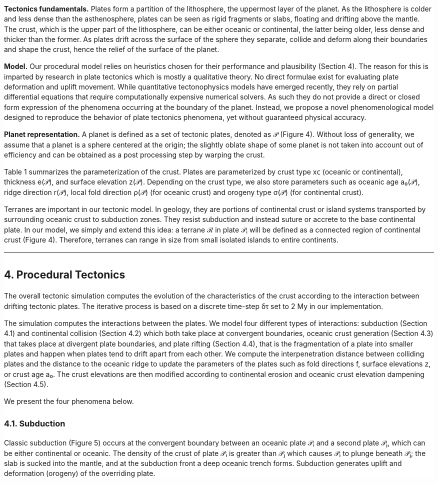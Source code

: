 **Tectonics fundamentals.** Plates form a partition of the lithosphere, the uppermost layer of the planet. As the lithosphere is colder and less dense than the asthenosphere, plates can be seen as rigid fragments or slabs, floating and drifting above the mantle. The crust, which is the upper part of the lithosphere, can be either oceanic or continental, the latter being older, less dense and thicker than the former. As plates drift across the surface of the sphere they separate, collide and deform along their boundaries and shape the crust, hence the relief of the surface of the planet.

**Model.** Our procedural model relies on heuristics chosen for their performance and plausibility (Section 4). The reason for this is imparted by research in plate tectonics which is mostly a qualitative theory. No direct formulae exist for evaluating plate deformation and uplift movement. While quantitative tectonophysics models have emerged recently, they rely on partial differential equations that require computationally expensive numerical solvers. As such they do not provide a direct or closed form expression of the phenomena occurring at the boundary of the planet. Instead, we propose a novel phenomenological model designed to reproduce the behavior of plate tectonics phenomena, yet without guaranteed physical accuracy.

**Planet representation.** A planet is defined as a set of tectonic plates, denoted as 𝒫 (Figure 4). Without loss of generality, we assume that a planet is a sphere centered at the origin; the slightly oblate shape of some planet is not taken into account out of efficiency and can be obtained as a post processing step by warping the crust.

Table 1 summarizes the parameterization of the crust. Plates are parameterized by crust type xᴄ (oceanic or continental), thickness e(𝒫), and surface elevation z(𝒫). Depending on the crust type, we also store parameters such as oceanic age a₀(𝒫), ridge direction r(𝒫), local fold direction ρ(𝒫) (for oceanic crust) and orogeny type σ(𝒫) (for continental crust).

Terranes are important in our tectonic model. In geology, they are portions of continental crust or island systems transported by surrounding oceanic crust to subduction zones. They resist subduction and instead suture or accrete to the base continental plate. In our model, we simply and extend this idea: a terrane ℛ in plate 𝒫ᵢ will be defined as a connected region of continental crust (Figure 4). Therefore, terranes can range in size from small isolated islands to entire continents.

---

## 4. Procedural Tectonics
The overall tectonic simulation computes the evolution of the characteristics of the crust according to the interaction between drifting tectonic plates. The iterative process is based on a discrete time-step δτ set to 2 My in our implementation.

The simulation computes the interactions between the plates. We model four different types of interactions: subduction (Section 4.1) and continental collision (Section 4.2) which both take place at convergent boundaries, oceanic crust generation (Section 4.3) that takes place at divergent plate boundaries, and plate rifting (Section 4.4), that is the fragmentation of a plate into smaller plates and happen when plates tend to drift apart from each other. We compute the interpenetration distance between colliding plates and the distance to the oceanic ridge to update the parameters of the plates such as fold directions f, surface elevations z, or crust age a₀. The crust elevations are then modified according to continental erosion and oceanic crust elevation dampening (Section 4.5).

We present the four phenomena below.

### 4.1. Subduction
Classic subduction (Figure 5) occurs at the convergent boundary between an oceanic plate 𝒫ᵢ and a second plate 𝒫ⱼ, which can be either continental or oceanic. The density of the crust of plate 𝒫ᵢ is greater than 𝒫ⱼ which causes 𝒫ᵢ to plunge beneath 𝒫ⱼ; the slab is sucked into the mantle, and at the subduction front a deep oceanic trench forms. Subduction generates uplift and deformation (orogeny) of the overriding plate.
